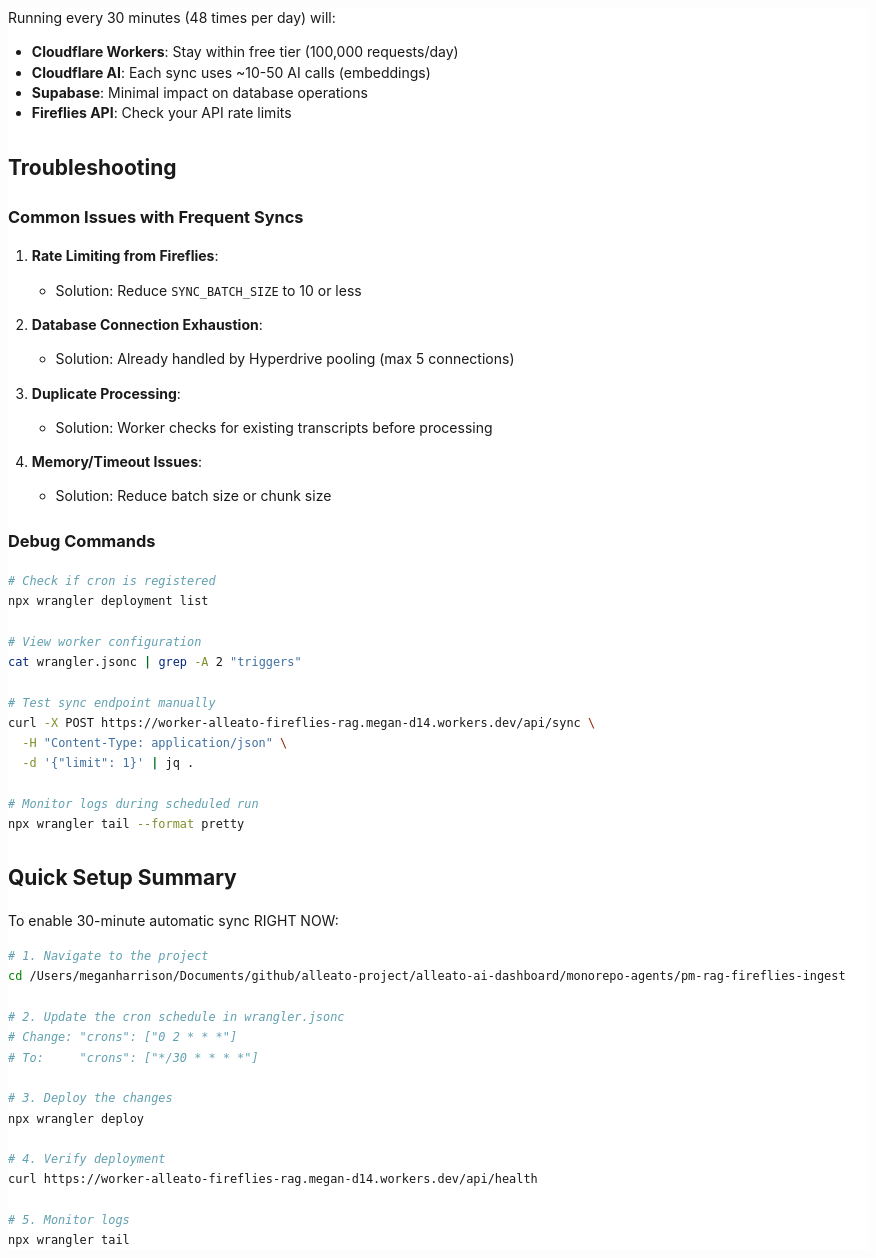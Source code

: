 Running every 30 minutes (48 times per day) will:
- **Cloudflare Workers**: Stay within free tier (100,000 requests/day)
- **Cloudflare AI**: Each sync uses ~10-50 AI calls (embeddings)
- **Supabase**: Minimal impact on database operations
- **Fireflies API**: Check your API rate limits

## Troubleshooting

### Common Issues with Frequent Syncs

1. **Rate Limiting from Fireflies**:
   - Solution: Reduce `SYNC_BATCH_SIZE` to 10 or less
   
2. **Database Connection Exhaustion**:
   - Solution: Already handled by Hyperdrive pooling (max 5 connections)
   
3. **Duplicate Processing**:
   - Solution: Worker checks for existing transcripts before processing

4. **Memory/Timeout Issues**:
   - Solution: Reduce batch size or chunk size

### Debug Commands
```bash
# Check if cron is registered
npx wrangler deployment list

# View worker configuration
cat wrangler.jsonc | grep -A 2 "triggers"

# Test sync endpoint manually
curl -X POST https://worker-alleato-fireflies-rag.megan-d14.workers.dev/api/sync \
  -H "Content-Type: application/json" \
  -d '{"limit": 1}' | jq .

# Monitor logs during scheduled run
npx wrangler tail --format pretty
```

## Quick Setup Summary

To enable 30-minute automatic sync RIGHT NOW:

```bash
# 1. Navigate to the project
cd /Users/meganharrison/Documents/github/alleato-project/alleato-ai-dashboard/monorepo-agents/pm-rag-fireflies-ingest

# 2. Update the cron schedule in wrangler.jsonc
# Change: "crons": ["0 2 * * *"]
# To:     "crons": ["*/30 * * * *"]

# 3. Deploy the changes
npx wrangler deploy

# 4. Verify deployment
curl https://worker-alleato-fireflies-rag.megan-d14.workers.dev/api/health

# 5. Monitor logs
npx wrangler tail
```
